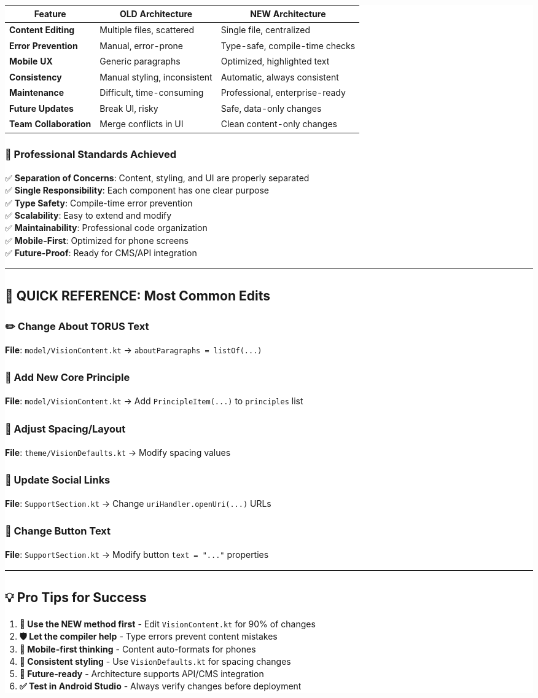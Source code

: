 | Feature | OLD Architecture | NEW Architecture |
|---------|------------------|------------------|
| **Content Editing** | Multiple files, scattered | Single file, centralized |
| **Error Prevention** | Manual, error-prone | Type-safe, compile-time checks |
| **Mobile UX** | Generic paragraphs | Optimized, highlighted text |
| **Consistency** | Manual styling, inconsistent | Automatic, always consistent |
| **Maintenance** | Difficult, time-consuming | Professional, enterprise-ready |
| **Future Updates** | Break UI, risky | Safe, data-only changes |
| **Team Collaboration** | Merge conflicts in UI | Clean content-only changes |

### **🚀 Professional Standards Achieved**

✅ **Separation of Concerns**: Content, styling, and UI are properly separated  
✅ **Single Responsibility**: Each component has one clear purpose  
✅ **Type Safety**: Compile-time error prevention  
✅ **Scalability**: Easy to extend and modify  
✅ **Maintainability**: Professional code organization  
✅ **Mobile-First**: Optimized for phone screens  
✅ **Future-Proof**: Ready for CMS/API integration  

---

## 🎯 **QUICK REFERENCE: Most Common Edits**

### **✏️ Change About TORUS Text**
**File**: `model/VisionContent.kt` → `aboutParagraphs = listOf(...)`

### **🔧 Add New Core Principle**  
**File**: `model/VisionContent.kt` → Add `PrincipleItem(...)` to `principles` list

### **🎨 Adjust Spacing/Layout**
**File**: `theme/VisionDefaults.kt` → Modify spacing values

### **🔗 Update Social Links**
**File**: `SupportSection.kt` → Change `uriHandler.openUri(...)` URLs

### **💬 Change Button Text**
**File**: `SupportSection.kt` → Modify button `text = "..."` properties

---

## 💡 **Pro Tips for Success**

1. **🎯 Use the NEW method first** - Edit `VisionContent.kt` for 90% of changes
2. **🛡️ Let the compiler help** - Type errors prevent content mistakes  
3. **📱 Mobile-first thinking** - Content auto-formats for phones
4. **🎨 Consistent styling** - Use `VisionDefaults.kt` for spacing changes
5. **🚀 Future-ready** - Architecture supports API/CMS integration
6. **✅ Test in Android Studio** - Always verify changes before deployment
